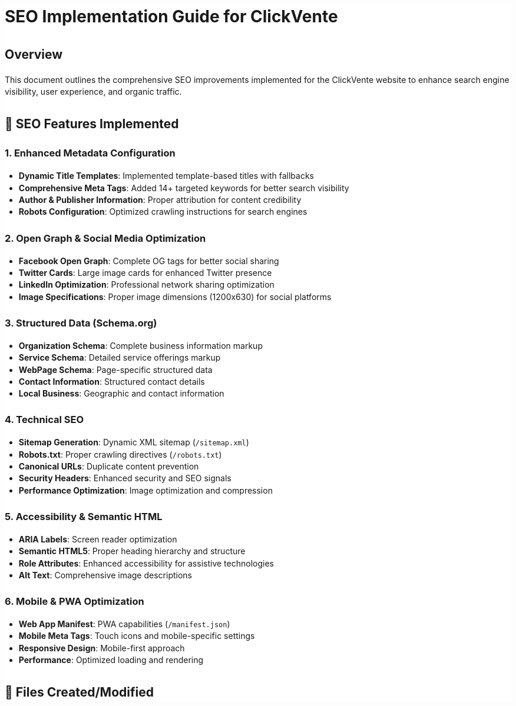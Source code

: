 # SEO Implementation Guide for ClickVente

## Overview
This document outlines the comprehensive SEO improvements implemented for the ClickVente website to enhance search engine visibility, user experience, and organic traffic.

## 🚀 SEO Features Implemented

### 1. Enhanced Metadata Configuration
- **Dynamic Title Templates**: Implemented template-based titles with fallbacks
- **Comprehensive Meta Tags**: Added 14+ targeted keywords for better search visibility
- **Author & Publisher Information**: Proper attribution for content credibility
- **Robots Configuration**: Optimized crawling instructions for search engines

### 2. Open Graph & Social Media Optimization
- **Facebook Open Graph**: Complete OG tags for better social sharing
- **Twitter Cards**: Large image cards for enhanced Twitter presence
- **LinkedIn Optimization**: Professional network sharing optimization
- **Image Specifications**: Proper image dimensions (1200x630) for social platforms

### 3. Structured Data (Schema.org)
- **Organization Schema**: Complete business information markup
- **Service Schema**: Detailed service offerings markup
- **WebPage Schema**: Page-specific structured data
- **Contact Information**: Structured contact details
- **Local Business**: Geographic and contact information

### 4. Technical SEO
- **Sitemap Generation**: Dynamic XML sitemap (`/sitemap.xml`)
- **Robots.txt**: Proper crawling directives (`/robots.txt`)
- **Canonical URLs**: Duplicate content prevention
- **Security Headers**: Enhanced security and SEO signals
- **Performance Optimization**: Image optimization and compression

### 5. Accessibility & Semantic HTML
- **ARIA Labels**: Screen reader optimization
- **Semantic HTML5**: Proper heading hierarchy and structure
- **Role Attributes**: Enhanced accessibility for assistive technologies
- **Alt Text**: Comprehensive image descriptions

### 6. Mobile & PWA Optimization
- **Web App Manifest**: PWA capabilities (`/manifest.json`)
- **Mobile Meta Tags**: Touch icons and mobile-specific settings
- **Responsive Design**: Mobile-first approach
- **Performance**: Optimized loading and rendering

## 📁 Files Created/Modified
